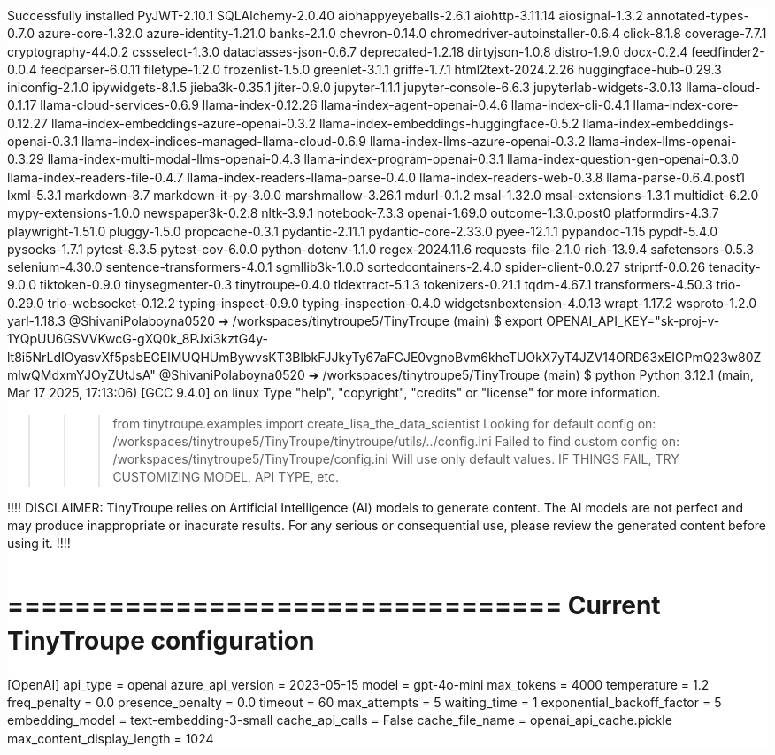 Successfully installed PyJWT-2.10.1 SQLAlchemy-2.0.40 aiohappyeyeballs-2.6.1 aiohttp-3.11.14 aiosignal-1.3.2 annotated-types-0.7.0 azure-core-1.32.0 azure-identity-1.21.0 banks-2.1.0 chevron-0.14.0 chromedriver-autoinstaller-0.6.4 click-8.1.8 coverage-7.7.1 cryptography-44.0.2 cssselect-1.3.0 dataclasses-json-0.6.7 deprecated-1.2.18 dirtyjson-1.0.8 distro-1.9.0 docx-0.2.4 feedfinder2-0.0.4 feedparser-6.0.11 filetype-1.2.0 frozenlist-1.5.0 greenlet-3.1.1 griffe-1.7.1 html2text-2024.2.26 huggingface-hub-0.29.3 iniconfig-2.1.0 ipywidgets-8.1.5 jieba3k-0.35.1 jiter-0.9.0 jupyter-1.1.1 jupyter-console-6.6.3 jupyterlab-widgets-3.0.13 llama-cloud-0.1.17 llama-cloud-services-0.6.9 llama-index-0.12.26 llama-index-agent-openai-0.4.6 llama-index-cli-0.4.1 llama-index-core-0.12.27 llama-index-embeddings-azure-openai-0.3.2 llama-index-embeddings-huggingface-0.5.2 llama-index-embeddings-openai-0.3.1 llama-index-indices-managed-llama-cloud-0.6.9 llama-index-llms-azure-openai-0.3.2 llama-index-llms-openai-0.3.29 llama-index-multi-modal-llms-openai-0.4.3 llama-index-program-openai-0.3.1 llama-index-question-gen-openai-0.3.0 llama-index-readers-file-0.4.7 llama-index-readers-llama-parse-0.4.0 llama-index-readers-web-0.3.8 llama-parse-0.6.4.post1 lxml-5.3.1 markdown-3.7 markdown-it-py-3.0.0 marshmallow-3.26.1 mdurl-0.1.2 msal-1.32.0 msal-extensions-1.3.1 multidict-6.2.0 mypy-extensions-1.0.0 newspaper3k-0.2.8 nltk-3.9.1 notebook-7.3.3 openai-1.69.0 outcome-1.3.0.post0 platformdirs-4.3.7 playwright-1.51.0 pluggy-1.5.0 propcache-0.3.1 pydantic-2.11.1 pydantic-core-2.33.0 pyee-12.1.1 pypandoc-1.15 pypdf-5.4.0 pysocks-1.7.1 pytest-8.3.5 pytest-cov-6.0.0 python-dotenv-1.1.0 regex-2024.11.6 requests-file-2.1.0 rich-13.9.4 safetensors-0.5.3 selenium-4.30.0 sentence-transformers-4.0.1 sgmllib3k-1.0.0 sortedcontainers-2.4.0 spider-client-0.0.27 striprtf-0.0.26 tenacity-9.0.0 tiktoken-0.9.0 tinysegmenter-0.3 tinytroupe-0.4.0 tldextract-5.1.3 tokenizers-0.21.1 tqdm-4.67.1 transformers-4.50.3 trio-0.29.0 trio-websocket-0.12.2 typing-inspect-0.9.0 typing-inspection-0.4.0 widgetsnbextension-4.0.13 wrapt-1.17.2 wsproto-1.2.0 yarl-1.18.3
@ShivaniPolaboyna0520 ➜ /workspaces/tinytroupe5/TinyTroupe (main) $ export OPENAI_API_KEY="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"
@ShivaniPolaboyna0520 ➜ /workspaces/tinytroupe5/TinyTroupe (main) $ python
Python 3.12.1 (main, Mar 17 2025, 17:13:06) [GCC 9.4.0] on linux
Type "help", "copyright", "credits" or "license" for more information.
>>> from tinytroupe.examples import create_lisa_the_data_scientist
Looking for default config on: /workspaces/tinytroupe5/TinyTroupe/tinytroupe/utils/../config.ini
Failed to find custom config on: /workspaces/tinytroupe5/TinyTroupe/config.ini
Will use only default values. IF THINGS FAIL, TRY CUSTOMIZING MODEL, API TYPE, etc.

!!!!
DISCLAIMER: TinyTroupe relies on Artificial Intelligence (AI) models to generate content. 
The AI models are not perfect and may produce inappropriate or inacurate results. 
For any serious or consequential use, please review the generated content before using it.
!!!!


=================================
Current TinyTroupe configuration 
=================================
[OpenAI]
api_type = openai
azure_api_version = 2023-05-15
model = gpt-4o-mini
max_tokens = 4000
temperature = 1.2
freq_penalty = 0.0
presence_penalty = 0.0
timeout = 60
max_attempts = 5
waiting_time = 1
exponential_backoff_factor = 5
embedding_model = text-embedding-3-small
cache_api_calls = False
cache_file_name = openai_api_cache.pickle
max_content_display_length = 1024
